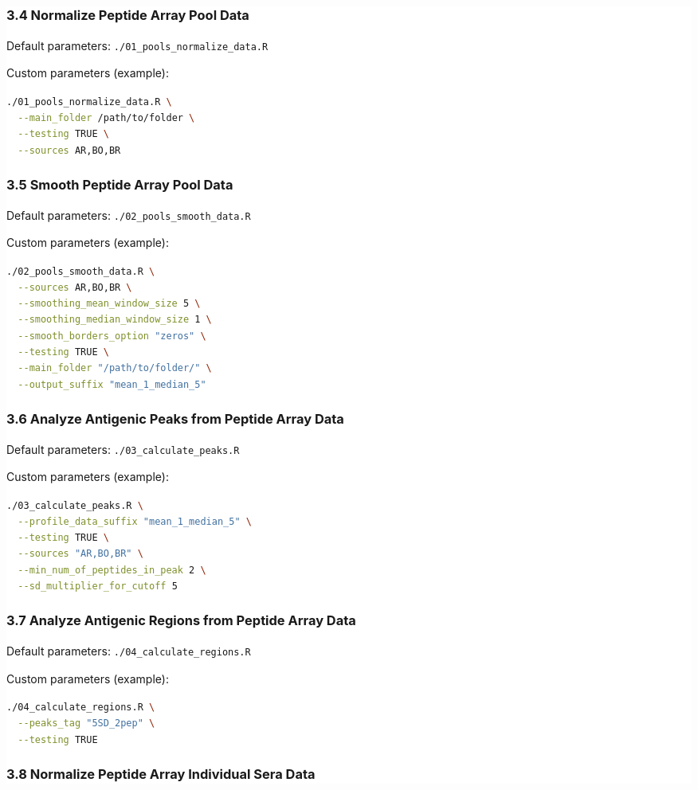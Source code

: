 ### 3.4 Normalize Peptide Array Pool Data

Default parameters: `./01_pools_normalize_data.R`


Custom parameters (example):
```bash
./01_pools_normalize_data.R \
  --main_folder /path/to/folder \
  --testing TRUE \
  --sources AR,BO,BR
```

### 3.5 Smooth Peptide Array Pool Data

Default parameters: `./02_pools_smooth_data.R`

Custom parameters (example):
```bash
./02_pools_smooth_data.R \
  --sources AR,BO,BR \
  --smoothing_mean_window_size 5 \
  --smoothing_median_window_size 1 \
  --smooth_borders_option "zeros" \
  --testing TRUE \
  --main_folder "/path/to/folder/" \
  --output_suffix "mean_1_median_5"
```

### 3.6 Analyze Antigenic Peaks from Peptide Array Data

Default parameters: `./03_calculate_peaks.R`

Custom parameters (example):
```bash
./03_calculate_peaks.R \
  --profile_data_suffix "mean_1_median_5" \
  --testing TRUE \
  --sources "AR,BO,BR" \
  --min_num_of_peptides_in_peak 2 \
  --sd_multiplier_for_cutoff 5
```

### 3.7 Analyze Antigenic Regions from Peptide Array Data

Default parameters: `./04_calculate_regions.R`

Custom parameters (example):
```bash
./04_calculate_regions.R \
  --peaks_tag "5SD_2pep" \
  --testing TRUE
```

### 3.8 Normalize Peptide Array Individual Sera Data
